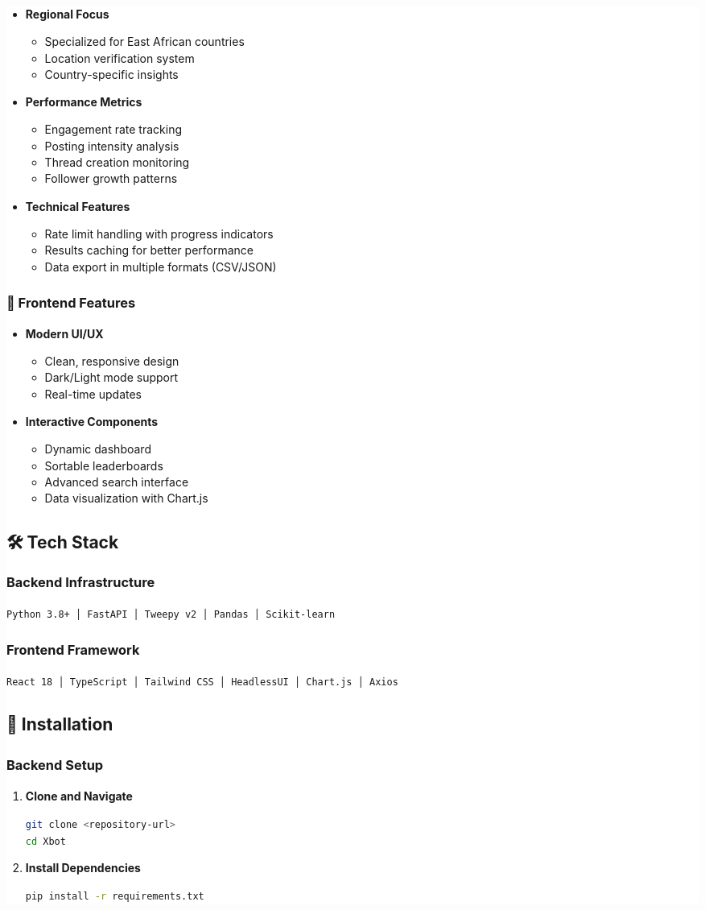 - **Regional Focus**
  - Specialized for East African countries
  - Location verification system
  - Country-specific insights

- **Performance Metrics**
  - Engagement rate tracking
  - Posting intensity analysis
  - Thread creation monitoring
  - Follower growth patterns

- **Technical Features**
  - Rate limit handling with progress indicators
  - Results caching for better performance
  - Data export in multiple formats (CSV/JSON)

### 🔸 Frontend Features
- **Modern UI/UX**
  - Clean, responsive design
  - Dark/Light mode support
  - Real-time updates

- **Interactive Components**
  - Dynamic dashboard
  - Sortable leaderboards
  - Advanced search interface
  - Data visualization with Chart.js

## 🛠 Tech Stack

### Backend Infrastructure
```
Python 3.8+ │ FastAPI │ Tweepy v2 │ Pandas │ Scikit-learn
```

### Frontend Framework
```
React 18 │ TypeScript │ Tailwind CSS │ HeadlessUI │ Chart.js │ Axios
```

## 🚀 Installation

### Backend Setup

1. **Clone and Navigate**
   ```bash
   git clone <repository-url>
   cd Xbot
   ```

2. **Install Dependencies**
   ```bash
   pip install -r requirements.txt
   ```
